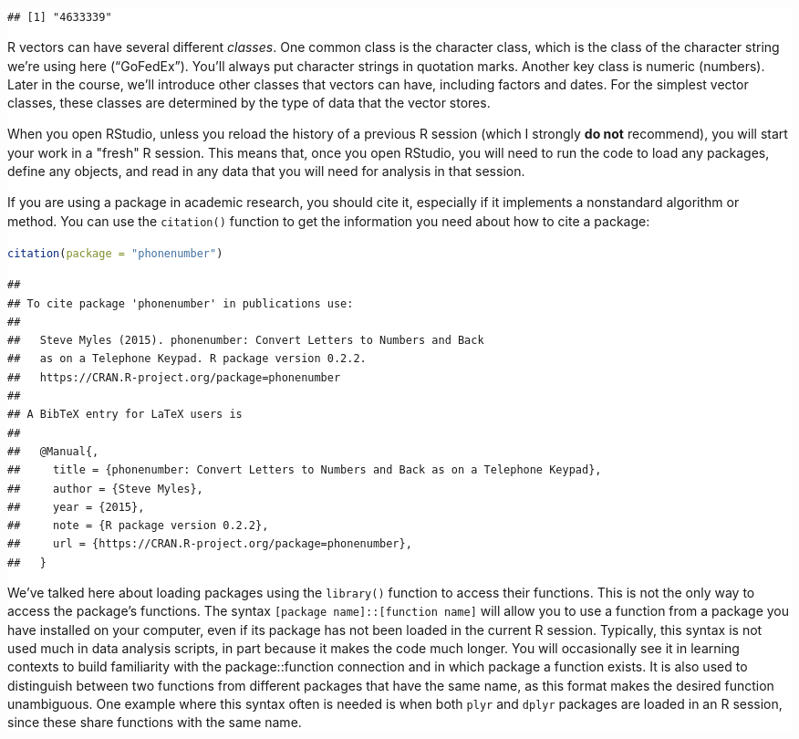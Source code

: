```
## [1] "4633339"
```

<div class="rmdnote">
<p>R vectors can have several different <em>classes</em>. One common class is the character class, which is the class of the character string we’re using here (“GoFedEx”). You’ll always put character strings in quotation marks. Another key class is numeric (numbers). Later in the course, we’ll introduce other classes that vectors can have, including factors and dates. For the simplest vector classes, these classes are determined by the type of data that the vector stores.</p>
</div>

When you open RStudio, unless you reload the history of a previous R session (which I strongly **do not** recommend), you will start your work in a "fresh" R session. This means that, once you open RStudio, you will need to run the code to load any packages, define any objects, and read in any data that you will need for analysis in that session.

If you are using a package in academic research, you should cite it, especially if it implements a nonstandard algorithm or method. You can use the `citation()` function to get the information you need about how to cite a package:


```r
citation(package = "phonenumber")
```

```
## 
## To cite package 'phonenumber' in publications use:
## 
##   Steve Myles (2015). phonenumber: Convert Letters to Numbers and Back
##   as on a Telephone Keypad. R package version 0.2.2.
##   https://CRAN.R-project.org/package=phonenumber
## 
## A BibTeX entry for LaTeX users is
## 
##   @Manual{,
##     title = {phonenumber: Convert Letters to Numbers and Back as on a Telephone Keypad},
##     author = {Steve Myles},
##     year = {2015},
##     note = {R package version 0.2.2},
##     url = {https://CRAN.R-project.org/package=phonenumber},
##   }
```

<div class="rmdnote">
<p>We’ve talked here about loading packages using the <code>library()</code> function to access their functions. This is not the only way to access the package’s functions. The syntax <code>[package name]::[function name]</code> will allow you to use a function from a package you have installed on your computer, even if its package has not been loaded in the current R session. Typically, this syntax is not used much in data analysis scripts, in part because it makes the code much longer. You will occasionally see it in learning contexts to build familiarity with the package::function connection and in which package a function exists. It is also used to distinguish between two functions from different packages that have the same name, as this format makes the desired function unambiguous. One example where this syntax often is needed is when both <code>plyr</code> and <code>dplyr</code> packages are loaded in an R session, since these share functions with the same name.</p>
</div>
